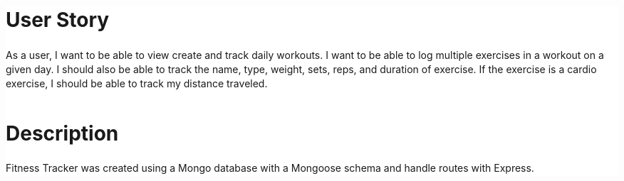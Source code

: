 # User Story

As a user, I want to be able to view create and track daily workouts. I want to be able to log multiple exercises in a workout on a given day. I should also be able to track the name, type, weight, sets, reps, and duration of exercise. If the exercise is a cardio exercise, I should be able to track my distance traveled.

# Description

Fitness Tracker was created using a Mongo database with a Mongoose schema and handle routes with Express.
